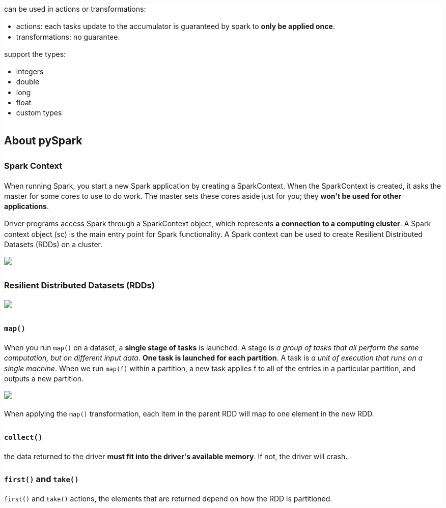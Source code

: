 can be used in actions or transformations:

* actions: each tasks update to the accumulator is guaranteed by spark to **only be applied once**.
* transformations: no guarantee.

support the types:

* integers
* double
* long
* float
* custom types

## About pySpark

### Spark Context

When running Spark, you start a new Spark application by creating a SparkContext. When the SparkContext is created, it asks the master for some cores to use to do work. The master sets these cores aside just for you; they **won't be used for other applications**.

Driver programs access Spark through a SparkContext object, which represents **a connection to a computing cluster**. A Spark context object (sc) is the main entry point for Spark functionality. A Spark context can be used to create Resilient Distributed Datasets (RDDs) on a cluster.

![](http://spark-mooc.github.io/web-assets/images/executors.png)

### Resilient Distributed Datasets (RDDs)

![](http://spark-mooc.github.io/web-assets/images/partitions.png)

### `map()`

When you run `map()` on a dataset, a **single stage of tasks** is launched. A stage is *a group of tasks that all perform the same computation, but on different input data*. **One task is launched for each partition**. A task is *a unit of execution that runs on a single machine*. When we run `map(f)` within a partition, a new task applies f to all of the entries in a particular partition, and outputs a new partition.

![](http://spark-mooc.github.io/web-assets/images/map.png)

When applying the `map()` transformation, each item in the parent RDD will map to one element in the new RDD.

### `collect()`

the data returned to the driver **must fit into the driver's available memory**. If not, the driver will crash.

### `first()` and `take()`

`first()` and `take()` actions, the elements that are returned depend on how the RDD is partitioned.
